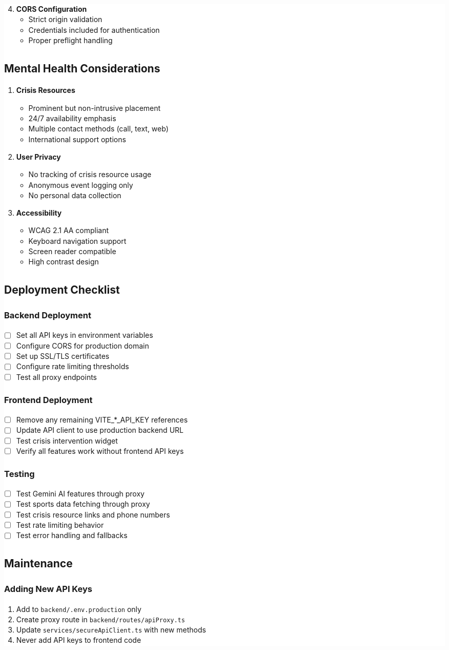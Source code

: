 4. **CORS Configuration**
   - Strict origin validation
   - Credentials included for authentication
   - Proper preflight handling

## Mental Health Considerations

1. **Crisis Resources**
   - Prominent but non-intrusive placement
   - 24/7 availability emphasis
   - Multiple contact methods (call, text, web)
   - International support options

2. **User Privacy**
   - No tracking of crisis resource usage
   - Anonymous event logging only
   - No personal data collection

3. **Accessibility**
   - WCAG 2.1 AA compliant
   - Keyboard navigation support
   - Screen reader compatible
   - High contrast design

## Deployment Checklist

### Backend Deployment
- [ ] Set all API keys in environment variables
- [ ] Configure CORS for production domain
- [ ] Set up SSL/TLS certificates
- [ ] Configure rate limiting thresholds
- [ ] Test all proxy endpoints

### Frontend Deployment
- [ ] Remove any remaining VITE_*_API_KEY references
- [ ] Update API client to use production backend URL
- [ ] Test crisis intervention widget
- [ ] Verify all features work without frontend API keys

### Testing
- [ ] Test Gemini AI features through proxy
- [ ] Test sports data fetching through proxy
- [ ] Test crisis resource links and phone numbers
- [ ] Test rate limiting behavior
- [ ] Test error handling and fallbacks

## Maintenance

### Adding New API Keys
1. Add to `backend/.env.production` only
2. Create proxy route in `backend/routes/apiProxy.ts`
3. Update `services/secureApiClient.ts` with new methods
4. Never add API keys to frontend code
